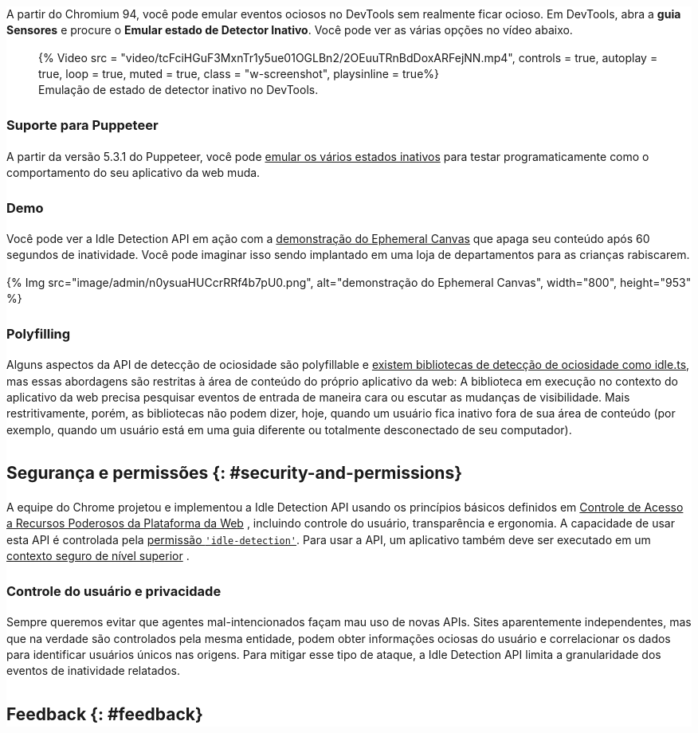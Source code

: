 A partir do Chromium 94, você pode emular eventos ociosos no DevTools sem realmente ficar ocioso. Em DevTools, abra a **guia Sensores** e procure o **Emular estado de Detector Inativo**. Você pode ver as várias opções no vídeo abaixo.

<figure class="w-figure">{% Video src = "video/tcFciHGuF3MxnTr1y5ue01OGLBn2/2OEuuTRnBdDoxARFejNN.mp4", controls = true, autoplay = true, loop = true, muted = true, class = "w-screenshot", playsinline = true%}<figcaption class="w-figcaption"> Emulação de estado de detector inativo no DevTools.</figcaption></figure>

### Suporte para Puppeteer

A partir da versão 5.3.1 do Puppeteer, você pode [emular os vários estados inativos](https://github.com/puppeteer/puppeteer/blob/main/docs/api.md#pageemulateidlestateoverrides) para testar programaticamente como o comportamento do seu aplicativo da web muda.

### Demo

Você pode ver a Idle Detection API em ação com a [demonstração do Ephemeral Canvas](https://idle-detection.glitch.me/) que apaga seu conteúdo após 60 segundos de inatividade. Você pode imaginar isso sendo implantado em uma loja de departamentos para as crianças rabiscarem.

{% Img src="image/admin/n0ysuaHUCcrRRf4b7pU0.png", alt="demonstração do Ephemeral Canvas", width="800", height="953" %}

### Polyfilling

Alguns aspectos da API de detecção de ociosidade são polyfillable e [existem bibliotecas de detecção de ociosidade como idle.ts](https://github.com/dropbox/idle.ts), mas essas abordagens são restritas à área de conteúdo do próprio aplicativo da web: A biblioteca em execução no contexto do aplicativo da web precisa pesquisar eventos de entrada de maneira cara ou escutar as mudanças de visibilidade. Mais restritivamente, porém, as bibliotecas não podem dizer, hoje, quando um usuário fica inativo fora de sua área de conteúdo (por exemplo, quando um usuário está em uma guia diferente ou totalmente desconectado de seu computador).

## Segurança e permissões {: #security-and-permissions}

A equipe do Chrome projetou e implementou a Idle Detection API usando os princípios básicos definidos em [Controle de Acesso a Recursos Poderosos da Plataforma da Web](https://chromium.googlesource.com/chromium/src/+/lkgr/docs/security/permissions-for-powerful-web-platform-features.md) , incluindo controle do usuário, transparência e ergonomia. A capacidade de usar esta API é controlada pela [permissão `'idle-detection'`](https://w3c.github.io/permissions/#permission-registry). Para usar a API, um aplicativo também deve ser executado em um [contexto seguro de nível superior](https://www.w3.org/TR/secure-contexts/#examples-top-level) .

### Controle do usuário e privacidade

Sempre queremos evitar que agentes mal-intencionados façam mau uso de novas APIs. Sites aparentemente independentes, mas que na verdade são controlados pela mesma entidade, podem obter informações ociosas do usuário e correlacionar os dados para identificar usuários únicos nas origens. Para mitigar esse tipo de ataque, a Idle Detection API limita a granularidade dos eventos de inatividade relatados.

## Feedback {: #feedback}
